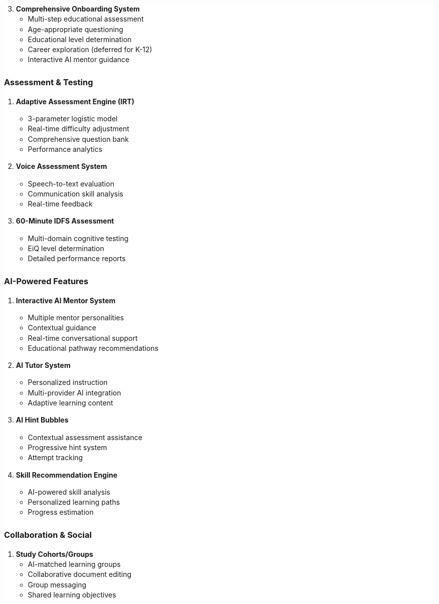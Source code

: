 3. **Comprehensive Onboarding System**
   - Multi-step educational assessment
   - Age-appropriate questioning
   - Educational level determination
   - Career exploration (deferred for K-12)
   - Interactive AI mentor guidance

### Assessment & Testing
1. **Adaptive Assessment Engine (IRT)**
   - 3-parameter logistic model
   - Real-time difficulty adjustment
   - Comprehensive question bank
   - Performance analytics

2. **Voice Assessment System**
   - Speech-to-text evaluation
   - Communication skill analysis
   - Real-time feedback

3. **60-Minute IDFS Assessment**
   - Multi-domain cognitive testing
   - EiQ level determination
   - Detailed performance reports

### AI-Powered Features
1. **Interactive AI Mentor System**
   - Multiple mentor personalities
   - Contextual guidance
   - Real-time conversational support
   - Educational pathway recommendations

2. **AI Tutor System**
   - Personalized instruction
   - Multi-provider AI integration
   - Adaptive learning content

3. **AI Hint Bubbles**
   - Contextual assessment assistance
   - Progressive hint system
   - Attempt tracking

4. **Skill Recommendation Engine**
   - AI-powered skill analysis
   - Personalized learning paths
   - Progress estimation

### Collaboration & Social
1. **Study Cohorts/Groups**
   - AI-matched learning groups
   - Collaborative document editing
   - Group messaging
   - Shared learning objectives
